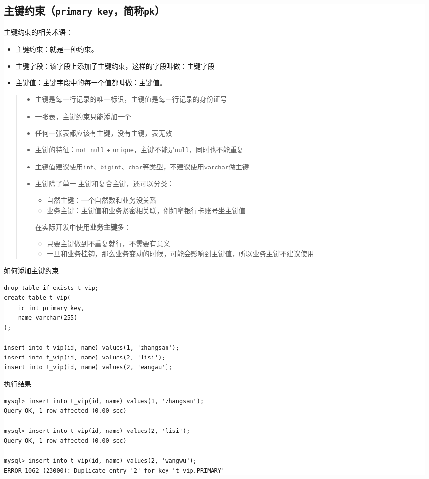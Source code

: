 ## 主键约束（`primary key`，简称`pk`）

主键约束的相关术语：
* 主键约束：就是一种约束。

* 主键字段：该字段上添加了主键约束，这样的字段叫做：主键字段
* 主键值：主键字段中的每一个值都叫做：主键值。

> * 主键是每一行记录的唯一标识，主键值是每一行记录的身份证号
>
> * 一张表，主键约束只能添加一个
>
> * 任何一张表都应该有主键，没有主键，表无效
>
> * 主键的特征：`not null` + `unique`，主键不能是`null`，同时也不能重复
>
> * 主键值建议使用`int`、`bigint`、`char`等类型，不建议使用`varchar`做主键
>
> * 主键除了单一 主键和复合主键，还可以分类：
>
>   * 自然主键：一个自然数和业务没关系
>   * 业务主键：主键值和业务紧密相关联，例如拿银行卡账号坐主键值
>
>   在实际开发中使用**业务主键**多：
>
>   * 只要主键做到不重复就行，不需要有意义
>   * 一旦和业务挂钩，那么业务变动的时候，可能会影响到主键值，所以业务主键不建议使用

如何添加主键约束

```mysql
drop table if exists t_vip;
create table t_vip(
	id int primary key,
	name varchar(255)
);

insert into t_vip(id, name) values(1, 'zhangsan');
insert into t_vip(id, name) values(2, 'lisi');
insert into t_vip(id, name) values(2, 'wangwu');
```

执行结果

```mysql
mysql> insert into t_vip(id, name) values(1, 'zhangsan');
Query OK, 1 row affected (0.00 sec)

mysql> insert into t_vip(id, name) values(2, 'lisi');
Query OK, 1 row affected (0.00 sec)

mysql> insert into t_vip(id, name) values(2, 'wangwu');
ERROR 1062 (23000): Duplicate entry '2' for key 't_vip.PRIMARY'
```
